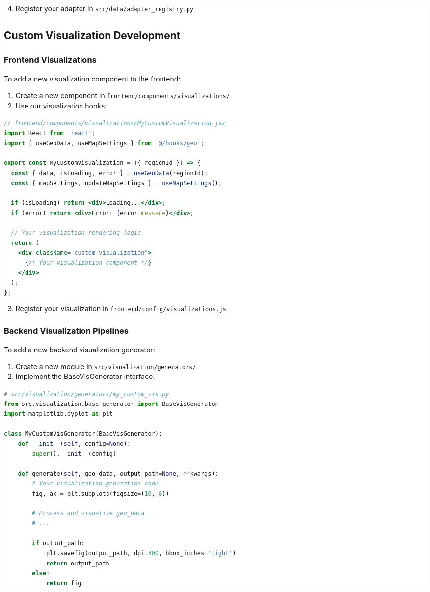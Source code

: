 4. Register your adapter in `src/data/adapter_registry.py`

## Custom Visualization Development

### Frontend Visualizations

To add a new visualization component to the frontend:

1. Create a new component in `frontend/components/visualizations/`
2. Use our visualization hooks:

```jsx
// frontend/components/visualizations/MyCustomVisualization.jsx
import React from 'react';
import { useGeoData, useMapSettings } from '@/hooks/geo';

export const MyCustomVisualization = ({ regionId }) => {
  const { data, isLoading, error } = useGeoData(regionId);
  const { mapSettings, updateMapSettings } = useMapSettings();
  
  if (isLoading) return <div>Loading...</div>;
  if (error) return <div>Error: {error.message}</div>;
  
  // Your visualization rendering logic
  return (
    <div className="custom-visualization">
      {/* Your visualization component */}
    </div>
  );
};
```

3. Register your visualization in `frontend/config/visualizations.js`

### Backend Visualization Pipelines

To add a new backend visualization generator:

1. Create a new module in `src/visualization/generators/`
2. Implement the BaseVisGenerator interface:

```python
# src/visualization/generators/my_custom_vis.py
from src.visualization.base_generator import BaseVisGenerator
import matplotlib.pyplot as plt

class MyCustomVisGenerator(BaseVisGenerator):
    def __init__(self, config=None):
        super().__init__(config)
        
    def generate(self, geo_data, output_path=None, **kwargs):
        # Your visualization generation code
        fig, ax = plt.subplots(figsize=(10, 8))
        
        # Process and visualize geo_data
        # ...
        
        if output_path:
            plt.savefig(output_path, dpi=300, bbox_inches='tight')
            return output_path
        else:
            return fig
```
